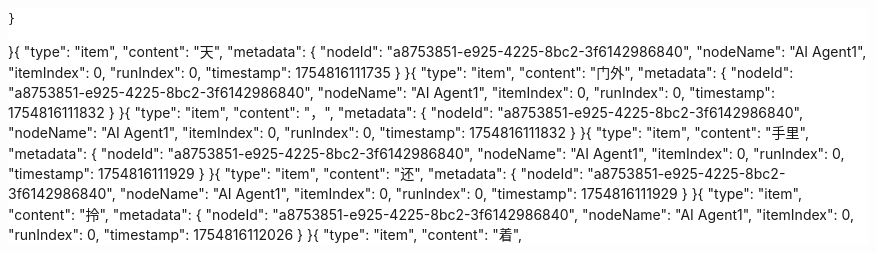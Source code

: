     }
}{
    "type": "item",
    "content": "天",
    "metadata": {
        "nodeId": "a8753851-e925-4225-8bc2-3f6142986840",
        "nodeName": "AI Agent1",
        "itemIndex": 0,
        "runIndex": 0,
        "timestamp": 1754816111735
    }
}{
    "type": "item",
    "content": "门外",
    "metadata": {
        "nodeId": "a8753851-e925-4225-8bc2-3f6142986840",
        "nodeName": "AI Agent1",
        "itemIndex": 0,
        "runIndex": 0,
        "timestamp": 1754816111832
    }
}{
    "type": "item",
    "content": "，",
    "metadata": {
        "nodeId": "a8753851-e925-4225-8bc2-3f6142986840",
        "nodeName": "AI Agent1",
        "itemIndex": 0,
        "runIndex": 0,
        "timestamp": 1754816111832
    }
}{
    "type": "item",
    "content": "手里",
    "metadata": {
        "nodeId": "a8753851-e925-4225-8bc2-3f6142986840",
        "nodeName": "AI Agent1",
        "itemIndex": 0,
        "runIndex": 0,
        "timestamp": 1754816111929
    }
}{
    "type": "item",
    "content": "还",
    "metadata": {
        "nodeId": "a8753851-e925-4225-8bc2-3f6142986840",
        "nodeName": "AI Agent1",
        "itemIndex": 0,
        "runIndex": 0,
        "timestamp": 1754816111929
    }
}{
    "type": "item",
    "content": "拎",
    "metadata": {
        "nodeId": "a8753851-e925-4225-8bc2-3f6142986840",
        "nodeName": "AI Agent1",
        "itemIndex": 0,
        "runIndex": 0,
        "timestamp": 1754816112026
    }
}{
    "type": "item",
    "content": "着",